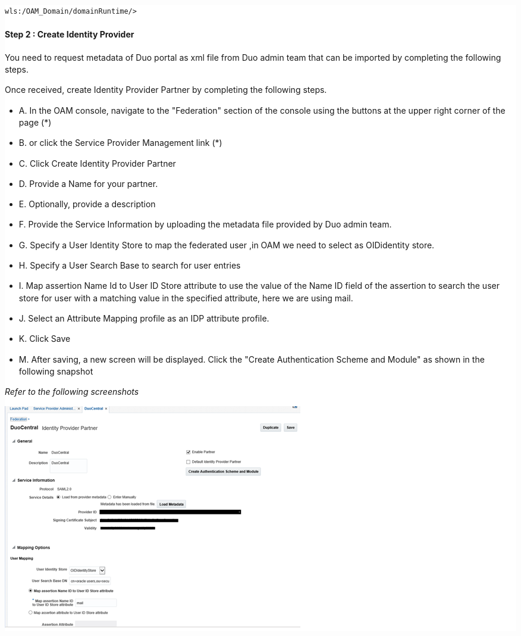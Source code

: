 `wls:/OAM_Domain/domainRuntime/>`


#### Step 2 : Create Identity Provider

You need to request metadata of Duo portal as xml file from Duo admin team that can be imported by completing the following steps.

Once received, create Identity Provider Partner by completing the following steps.

- A.	In the OAM console, navigate to the "Federation" section of the console using the buttons at the upper right corner of the page (*)

- B.  or click the Service Provider Management link (*)

- C.  Click Create Identity Provider Partner

- D.  Provide a Name for your partner.  

- E.  Optionally, provide a description

- F.  Provide the Service Information by uploading the metadata file provided by Duo admin team.

- G.   Specify a User Identity Store to map the federated user ,in OAM we need to select as OIDidentity store.

- H.   Specify a User Search Base to search for user entries 

- I.   Map assertion Name Id to User ID Store attribute to use the value of the Name ID field of the assertion to search the user store for user with a matching value in the specified attribute, here we are using mail.

- J.  Select an Attribute Mapping profile as an IDP attribute profile.

- K.  Click Save

- M.  After saving, a new screen will be displayed.  Click the "Create Authentication Scheme and Module" as shown in the following snapshot

*Refer to the following screenshots*

<img src=Picture11.png title="" alt="">